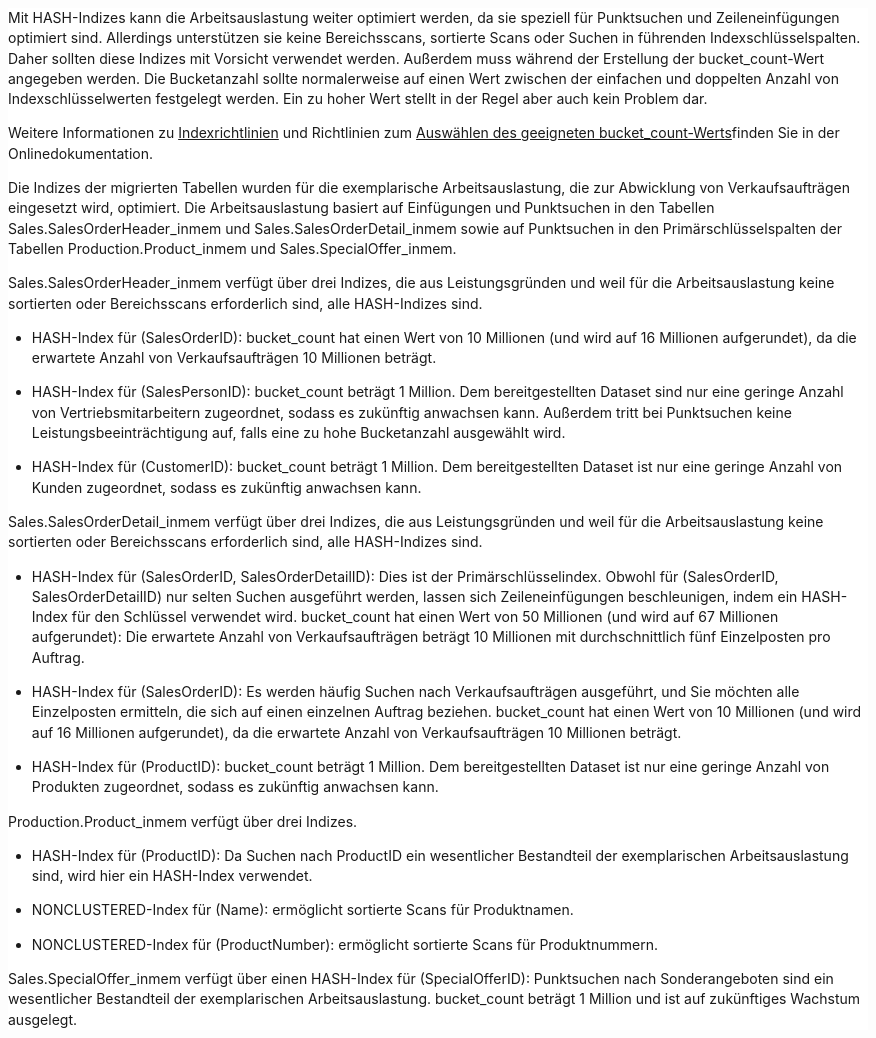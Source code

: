  Mit HASH-Indizes kann die Arbeitsauslastung weiter optimiert werden, da sie speziell für Punktsuchen und Zeileneinfügungen optimiert sind. Allerdings unterstützen sie keine Bereichsscans, sortierte Scans oder Suchen in führenden Indexschlüsselspalten. Daher sollten diese Indizes mit Vorsicht verwendet werden. Außerdem muss während der Erstellung der bucket_count-Wert angegeben werden. Die Bucketanzahl sollte normalerweise auf einen Wert zwischen der einfachen und doppelten Anzahl von Indexschlüsselwerten festgelegt werden. Ein zu hoher Wert stellt in der Regel aber auch kein Problem dar.  
  
 Weitere Informationen zu [Indexrichtlinien](http://technet.microsoft.com/library/dn133166\(v=sql.120\).aspx) und Richtlinien zum [Auswählen des geeigneten bucket_count-Werts](http://technet.microsoft.com/library/dn494956\(v=sql.120\).aspx)finden Sie in der Onlinedokumentation.  
  
 Die Indizes der migrierten Tabellen wurden für die exemplarische Arbeitsauslastung, die zur Abwicklung von Verkaufsaufträgen eingesetzt wird, optimiert. Die Arbeitsauslastung basiert auf Einfügungen und Punktsuchen in den Tabellen Sales.SalesOrderHeader_inmem und Sales.SalesOrderDetail_inmem sowie auf Punktsuchen in den Primärschlüsselspalten der Tabellen Production.Product_inmem und Sales.SpecialOffer_inmem.  
  
 Sales.SalesOrderHeader_inmem verfügt über drei Indizes, die aus Leistungsgründen und weil für die Arbeitsauslastung keine sortierten oder Bereichsscans erforderlich sind, alle HASH-Indizes sind.  
  
-   HASH-Index für (SalesOrderID): bucket_count hat einen Wert von 10 Millionen (und wird auf 16 Millionen aufgerundet), da die erwartete Anzahl von Verkaufsaufträgen 10 Millionen beträgt.  
  
-   HASH-Index für (SalesPersonID): bucket_count beträgt 1 Million. Dem bereitgestellten Dataset sind nur eine geringe Anzahl von Vertriebsmitarbeitern zugeordnet, sodass es zukünftig anwachsen kann. Außerdem tritt bei Punktsuchen keine Leistungsbeeinträchtigung auf, falls eine zu hohe Bucketanzahl ausgewählt wird.  
  
-   HASH-Index für (CustomerID): bucket_count beträgt 1 Million. Dem bereitgestellten Dataset ist nur eine geringe Anzahl von Kunden zugeordnet, sodass es zukünftig anwachsen kann.  
  
 Sales.SalesOrderDetail_inmem verfügt über drei Indizes, die aus Leistungsgründen und weil für die Arbeitsauslastung keine sortierten oder Bereichsscans erforderlich sind, alle HASH-Indizes sind.  
  
-   HASH-Index für (SalesOrderID, SalesOrderDetailID): Dies ist der Primärschlüsselindex. Obwohl für (SalesOrderID, SalesOrderDetailID) nur selten Suchen ausgeführt werden, lassen sich Zeileneinfügungen beschleunigen, indem ein HASH-Index für den Schlüssel verwendet wird. bucket_count hat einen Wert von 50 Millionen (und wird auf 67 Millionen aufgerundet): Die erwartete Anzahl von Verkaufsaufträgen beträgt 10 Millionen mit durchschnittlich fünf Einzelposten pro Auftrag.  
  
-   HASH-Index für (SalesOrderID): Es werden häufig Suchen nach Verkaufsaufträgen ausgeführt, und Sie möchten alle Einzelposten ermitteln, die sich auf einen einzelnen Auftrag beziehen.  bucket_count hat einen Wert von 10 Millionen (und wird auf 16 Millionen aufgerundet), da die erwartete Anzahl von Verkaufsaufträgen 10 Millionen beträgt.  
  
-   HASH-Index für (ProductID): bucket_count beträgt 1 Million. Dem bereitgestellten Dataset ist nur eine geringe Anzahl von Produkten zugeordnet, sodass es zukünftig anwachsen kann.  
  
 Production.Product_inmem verfügt über drei Indizes.  
  
-   HASH-Index für (ProductID): Da Suchen nach ProductID ein wesentlicher Bestandteil der exemplarischen Arbeitsauslastung sind, wird hier ein HASH-Index verwendet.  
  
-   NONCLUSTERED-Index für (Name): ermöglicht sortierte Scans für Produktnamen.  
  
-   NONCLUSTERED-Index für (ProductNumber): ermöglicht sortierte Scans für Produktnummern.  
  
 Sales.SpecialOffer_inmem verfügt über einen HASH-Index für (SpecialOfferID): Punktsuchen nach Sonderangeboten sind ein wesentlicher Bestandteil der exemplarischen Arbeitsauslastung. bucket_count beträgt 1 Million und ist auf zukünftiges Wachstum ausgelegt.  
  